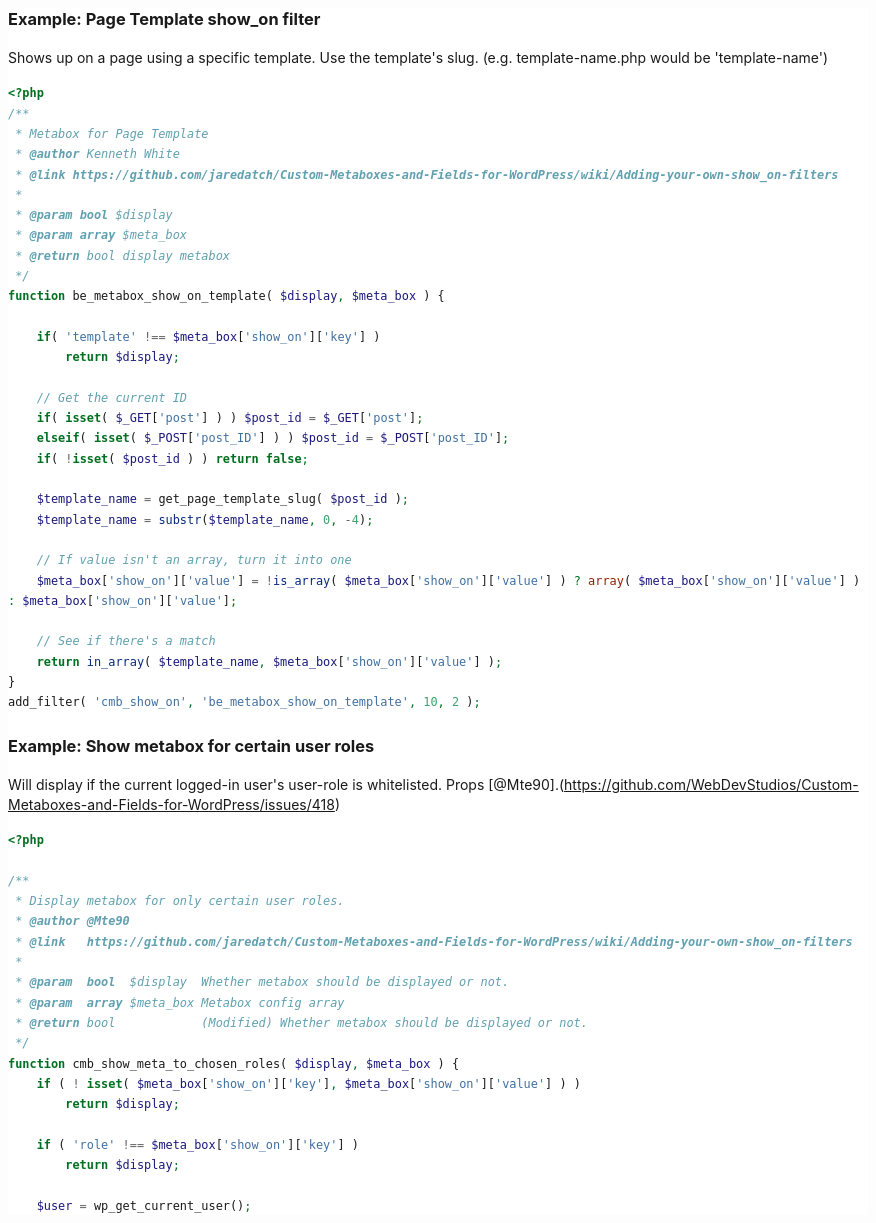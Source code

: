### Example: Page Template show_on filter
Shows up on a page using a specific template. Use the template's slug. (e.g. template-name.php would be 'template-name')
```php
<?php
/**
 * Metabox for Page Template
 * @author Kenneth White 
 * @link https://github.com/jaredatch/Custom-Metaboxes-and-Fields-for-WordPress/wiki/Adding-your-own-show_on-filters
 *
 * @param bool $display
 * @param array $meta_box
 * @return bool display metabox
 */
function be_metabox_show_on_template( $display, $meta_box ) {

	if( 'template' !== $meta_box['show_on']['key'] )
		return $display;

	// Get the current ID
	if( isset( $_GET['post'] ) ) $post_id = $_GET['post'];
	elseif( isset( $_POST['post_ID'] ) ) $post_id = $_POST['post_ID'];
	if( !isset( $post_id ) ) return false;

	$template_name = get_page_template_slug( $post_id );
	$template_name = substr($template_name, 0, -4);

	// If value isn't an array, turn it into one
	$meta_box['show_on']['value'] = !is_array( $meta_box['show_on']['value'] ) ? array( $meta_box['show_on']['value'] ) : $meta_box['show_on']['value'];

	// See if there's a match
	return in_array( $template_name, $meta_box['show_on']['value'] );
}
add_filter( 'cmb_show_on', 'be_metabox_show_on_template', 10, 2 );
```

### Example: Show metabox for certain user roles
Will display if the current logged-in user's user-role is whitelisted. Props [@Mte90].(https://github.com/WebDevStudios/Custom-Metaboxes-and-Fields-for-WordPress/issues/418)
```php
<?php

/**
 * Display metabox for only certain user roles.
 * @author @Mte90
 * @link   https://github.com/jaredatch/Custom-Metaboxes-and-Fields-for-WordPress/wiki/Adding-your-own-show_on-filters
 *
 * @param  bool  $display  Whether metabox should be displayed or not.
 * @param  array $meta_box Metabox config array
 * @return bool            (Modified) Whether metabox should be displayed or not.
 */
function cmb_show_meta_to_chosen_roles( $display, $meta_box ) {
    if ( ! isset( $meta_box['show_on']['key'], $meta_box['show_on']['value'] ) )
        return $display;

    if ( 'role' !== $meta_box['show_on']['key'] )
        return $display;

    $user = wp_get_current_user();

```